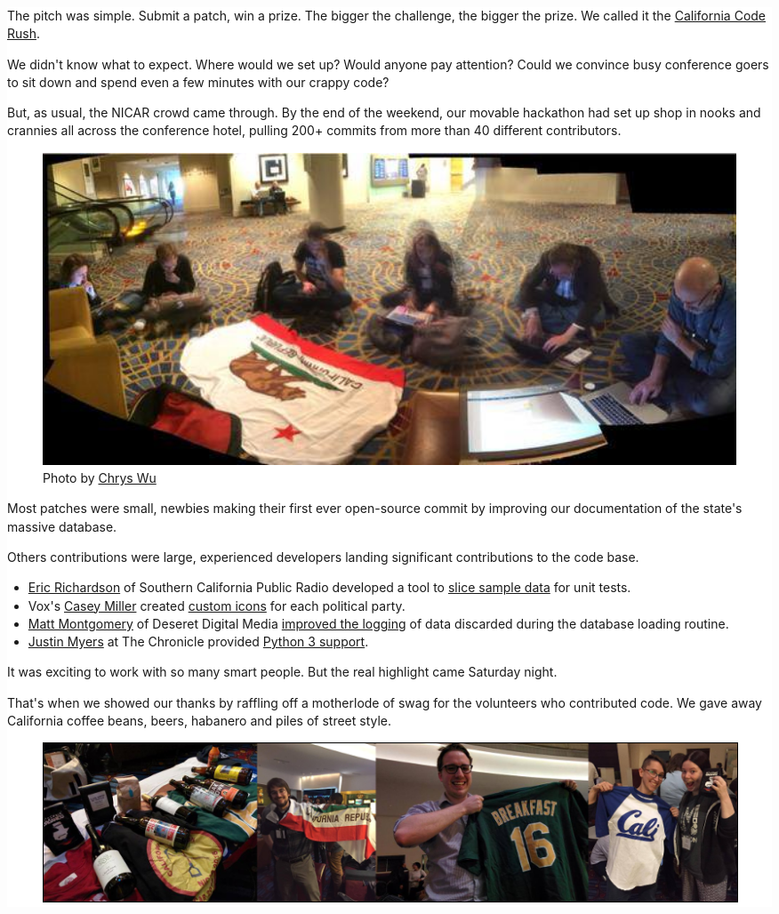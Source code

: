The pitch was simple. Submit a patch, win a prize. The bigger the challenge, the bigger the prize. We called it the [California Code Rush](http://localhost:4000/2015/02/26/code-rush/).

We didn't know what to expect. Where would we set up? Would anyone pay attention? Could we convince busy conference goers to sit down and spend even a few minutes with our crappy code?

But, as usual, the NICAR crowd came through. By the end of the weekend, our movable hackathon had set up shop in nooks and crannies all across the conference hotel, pulling 200+ commits from more than 40 different contributors.

<figure>
    <img alt="An popup session on Saturday at NICAR 2015" title="A popup session on Saturday at NICAR 2015" src="/img/code-rush-nicar15.jpg" style="width:100%;">
    <figcaption>Photo by <a href="https://twitter.com/macdiva">Chrys Wu</a></figcaption>
</figure>

Most patches were small, newbies making their first ever open-source commit by improving our documentation of the state's massive database.

Others contributions were large, experienced developers landing significant contributions to the code base.

* [Eric Richardson](http://ewr.is/) of Southern California Public Radio developed a tool to [slice sample data](https://github.com/california-civic-data-coalition/django-calaccess-raw-data/pull/199) for unit tests.
* Vox's [Casey Miller](http://caseymmiller.com/) created [custom icons](https://github.com/california-civic-data-coalition/django-calaccess-campaign-browser/commit/79339e2b31b167211966b0c318198a65f2093106) for each political party.
* [Matt Montgomery](https://github.com/mattmontgomery) of Deseret Digital Media [improved the logging](https://github.com/california-civic-data-coalition/django-calaccess-raw-data/pull/183) of data discarded during the database loading routine.
* [Justin Myers](http://www.justinmyers.net/) at The Chronicle provided [Python 3 support](https://github.com/california-civic-data-coalition/django-calaccess-raw-data/pull/220#issuecomment-78315523).

It was exciting to work with so many smart people. But the real highlight came Saturday night.

That's when we showed our thanks by raffling off a motherlode of swag for the volunteers who contributed code. We gave away California coffee beans, beers, habanero and piles of street style.

<figure>
    <img alt="An popup session on Saturday at NICAR 2015" title="A popup session on Saturday at NICAR 2015" src="/img/code-rush-winners.png" style="width:100%; border:1px solid black;">
</figure>
